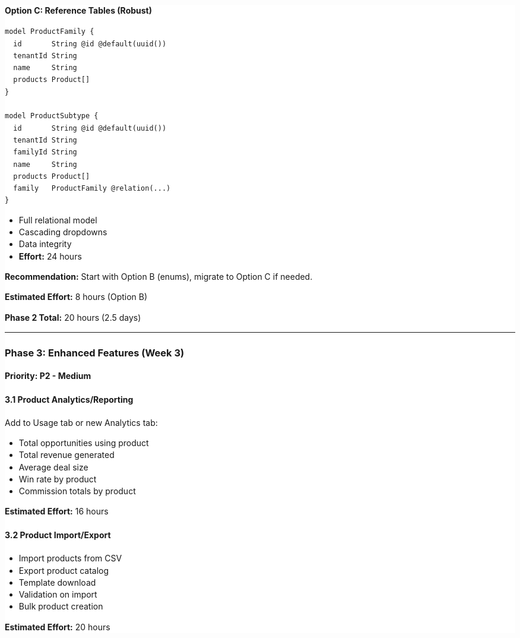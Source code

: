 **Option C: Reference Tables (Robust)**
```prisma
model ProductFamily {
  id       String @id @default(uuid())
  tenantId String
  name     String
  products Product[]
}

model ProductSubtype {
  id       String @id @default(uuid())
  tenantId String
  familyId String
  name     String
  products Product[]
  family   ProductFamily @relation(...)
}
```
- Full relational model
- Cascading dropdowns
- Data integrity
- **Effort:** 24 hours

**Recommendation:** Start with Option B (enums), migrate to Option C if needed.

**Estimated Effort:** 8 hours (Option B)

**Phase 2 Total:** 20 hours (2.5 days)

---

### Phase 3: Enhanced Features (Week 3)

**Priority: P2 - Medium**

#### 3.1 Product Analytics/Reporting

Add to Usage tab or new Analytics tab:
- Total opportunities using product
- Total revenue generated
- Average deal size
- Win rate by product
- Commission totals by product

**Estimated Effort:** 16 hours

#### 3.2 Product Import/Export

- Import products from CSV
- Export product catalog
- Template download
- Validation on import
- Bulk product creation

**Estimated Effort:** 20 hours
